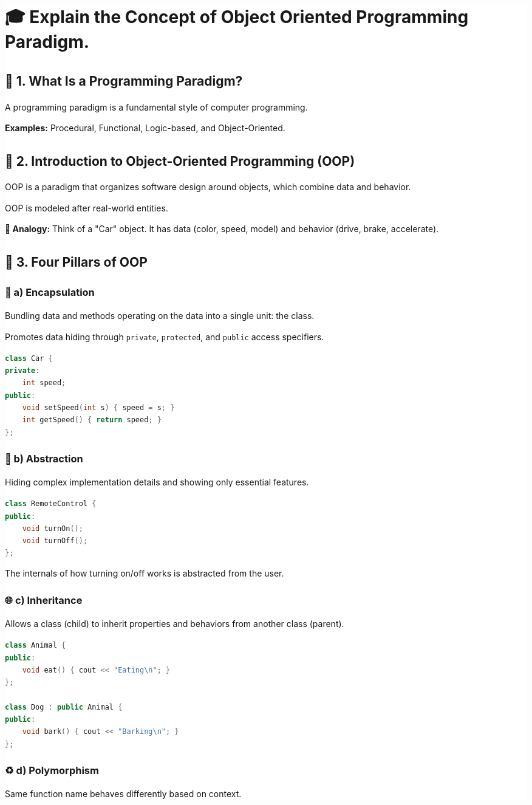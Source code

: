 # 🎓 Explain the Concept of Object Oriented Programming Paradigm.

## 📌 1. What Is a Programming Paradigm?
A programming paradigm is a fundamental style of computer programming.

**Examples:** Procedural, Functional, Logic-based, and Object-Oriented.

## 🧱 2. Introduction to Object-Oriented Programming (OOP)
OOP is a paradigm that organizes software design around objects, which combine data and behavior.

OOP is modeled after real-world entities.

**🧠 Analogy:** Think of a "Car" object. It has data (color, speed, model) and behavior (drive, brake, accelerate).

## 🔑 3. Four Pillars of OOP

### 🧬 a) Encapsulation
Bundling data and methods operating on the data into a single unit: the class.

Promotes data hiding through `private`, `protected`, and `public` access specifiers.

```cpp
class Car {
private:
    int speed;
public:
    void setSpeed(int s) { speed = s; }
    int getSpeed() { return speed; }
};
```
### 🧪 b) Abstraction
Hiding complex implementation details and showing only essential features.

```cpp
class RemoteControl {
public:
    void turnOn();
    void turnOff();
};
```
The internals of how turning on/off works is abstracted from the user.

### 🌐 c) Inheritance
Allows a class (child) to inherit properties and behaviors from another class (parent).

```cpp
class Animal {
public:
    void eat() { cout << "Eating\n"; }
};

class Dog : public Animal {
public:
    void bark() { cout << "Barking\n"; }
};
```
### ♻️ d) Polymorphism
Same function name behaves differently based on context.
